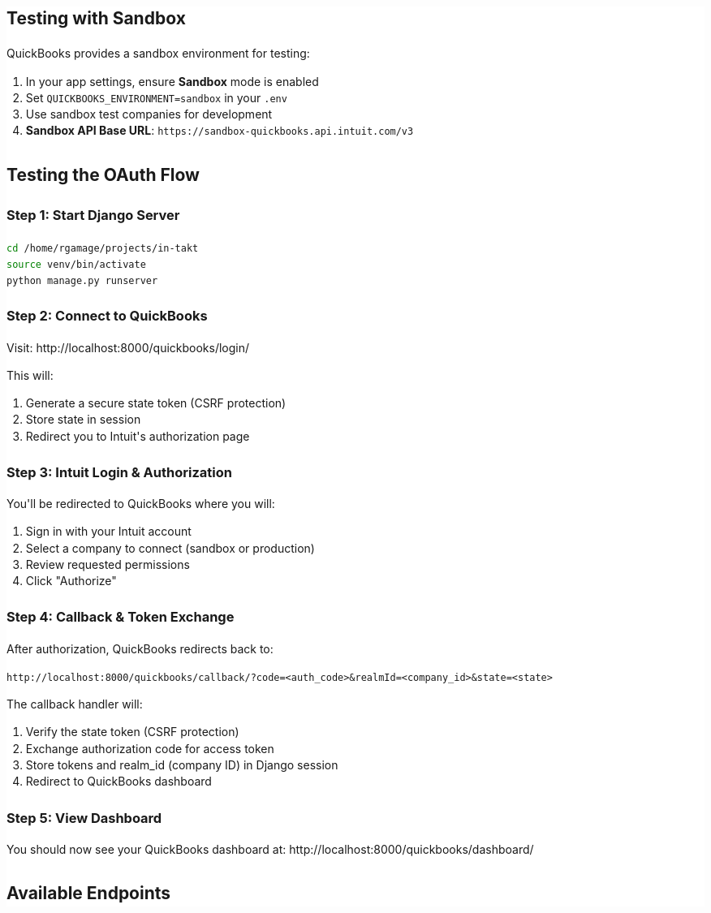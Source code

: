 ## Testing with Sandbox

QuickBooks provides a sandbox environment for testing:

1. In your app settings, ensure **Sandbox** mode is enabled
2. Set `QUICKBOOKS_ENVIRONMENT=sandbox` in your `.env`
3. Use sandbox test companies for development
4. **Sandbox API Base URL**: `https://sandbox-quickbooks.api.intuit.com/v3`

## Testing the OAuth Flow

### Step 1: Start Django Server
```bash
cd /home/rgamage/projects/in-takt
source venv/bin/activate
python manage.py runserver
```

### Step 2: Connect to QuickBooks
Visit: http://localhost:8000/quickbooks/login/

This will:
1. Generate a secure state token (CSRF protection)
2. Store state in session
3. Redirect you to Intuit's authorization page

### Step 3: Intuit Login & Authorization
You'll be redirected to QuickBooks where you will:
1. Sign in with your Intuit account
2. Select a company to connect (sandbox or production)
3. Review requested permissions
4. Click "Authorize"

### Step 4: Callback & Token Exchange
After authorization, QuickBooks redirects back to:
```
http://localhost:8000/quickbooks/callback/?code=<auth_code>&realmId=<company_id>&state=<state>
```

The callback handler will:
1. Verify the state token (CSRF protection)
2. Exchange authorization code for access token
3. Store tokens and realm_id (company ID) in Django session
4. Redirect to QuickBooks dashboard

### Step 5: View Dashboard
You should now see your QuickBooks dashboard at:
http://localhost:8000/quickbooks/dashboard/

## Available Endpoints
